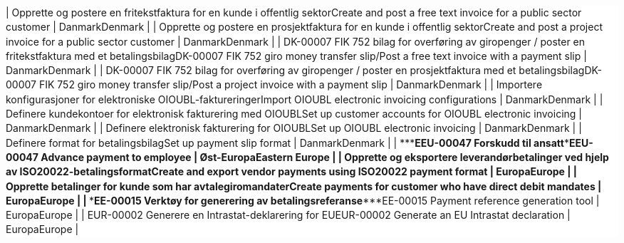 | <span data-ttu-id="2b89e-255">Opprette og postere en fritekstfaktura for en kunde i offentlig sektor</span><span class="sxs-lookup"><span data-stu-id="2b89e-255">Create and post a free text invoice for a public sector customer</span></span>                                                                     | <span data-ttu-id="2b89e-256">Danmark</span><span class="sxs-lookup"><span data-stu-id="2b89e-256">Denmark</span></span>                           |
| <span data-ttu-id="2b89e-257">Opprette og postere en prosjektfaktura for en kunde i offentlig sektor</span><span class="sxs-lookup"><span data-stu-id="2b89e-257">Create and post a project invoice for a public sector customer</span></span>                                                                       | <span data-ttu-id="2b89e-258">Danmark</span><span class="sxs-lookup"><span data-stu-id="2b89e-258">Denmark</span></span>                           |
| <span data-ttu-id="2b89e-259">DK-00007 FIK 752 bilag for overføring av giropenger / poster en fritekstfaktura med et betalingsbilag</span><span class="sxs-lookup"><span data-stu-id="2b89e-259">DK-00007 FIK 752 giro money transfer slip/Post a free text invoice with a payment slip</span></span>                                               | <span data-ttu-id="2b89e-260">Danmark</span><span class="sxs-lookup"><span data-stu-id="2b89e-260">Denmark</span></span>                           |
| <span data-ttu-id="2b89e-261">DK-00007 FIK 752 bilag for overføring av giropenger / poster en prosjektfaktura med et betalingsbilag</span><span class="sxs-lookup"><span data-stu-id="2b89e-261">DK-00007 FIK 752 giro money transfer slip/Post a project invoice with a payment slip</span></span>                                                 | <span data-ttu-id="2b89e-262">Danmark</span><span class="sxs-lookup"><span data-stu-id="2b89e-262">Denmark</span></span>                           |
| <span data-ttu-id="2b89e-263">Importere konfigurasjoner for elektroniske OIOUBL-faktureringer</span><span class="sxs-lookup"><span data-stu-id="2b89e-263">Import OIOUBL electronic invoicing configurations</span></span>                                                                                    | <span data-ttu-id="2b89e-264">Danmark</span><span class="sxs-lookup"><span data-stu-id="2b89e-264">Denmark</span></span>                           |
| <span data-ttu-id="2b89e-265">Definere kundekontoer for elektronisk fakturering med OIOUBL</span><span class="sxs-lookup"><span data-stu-id="2b89e-265">Set up customer accounts for OIOUBL electronic invoicing</span></span>                                                                             | <span data-ttu-id="2b89e-266">Danmark</span><span class="sxs-lookup"><span data-stu-id="2b89e-266">Denmark</span></span>                           |
| <span data-ttu-id="2b89e-267">Definere elektronisk fakturering for OIOUBL</span><span class="sxs-lookup"><span data-stu-id="2b89e-267">Set up OIOUBL electronic invoicing</span></span>                                                                                                   | <span data-ttu-id="2b89e-268">Danmark</span><span class="sxs-lookup"><span data-stu-id="2b89e-268">Denmark</span></span>                           |
| <span data-ttu-id="2b89e-269">Definere format for betalingsbilag</span><span class="sxs-lookup"><span data-stu-id="2b89e-269">Set up payment slip format</span></span>                                                                                                           | <span data-ttu-id="2b89e-270">Danmark</span><span class="sxs-lookup"><span data-stu-id="2b89e-270">Denmark</span></span>                           |
| <span data-ttu-id="2b89e-271">**\***EEU-00047 Forskudd til ansatt</span><span class="sxs-lookup"><span data-stu-id="2b89e-271">**\***EEU-00047 Advance payment to employee</span></span>                                                                                          | <span data-ttu-id="2b89e-272">Øst-Europa</span><span class="sxs-lookup"><span data-stu-id="2b89e-272">Eastern Europe</span></span>                    |
| <span data-ttu-id="2b89e-273">Opprette og eksportere leverandørbetalinger ved hjelp av ISO20022-betalingsformat</span><span class="sxs-lookup"><span data-stu-id="2b89e-273">Create and export vendor payments using ISO20022 payment format</span></span>                                                                      | <span data-ttu-id="2b89e-274">Europa</span><span class="sxs-lookup"><span data-stu-id="2b89e-274">Europe</span></span>                            |
| <span data-ttu-id="2b89e-275">Opprette betalinger for kunde som har avtalegiromandater</span><span class="sxs-lookup"><span data-stu-id="2b89e-275">Create payments for customer who have direct debit mandates</span></span>                                                                          | <span data-ttu-id="2b89e-276">Europa</span><span class="sxs-lookup"><span data-stu-id="2b89e-276">Europe</span></span>                            |
| <span data-ttu-id="2b89e-277">**\***EE-00015 Verktøy for generering av betalingsreferanse</span><span class="sxs-lookup"><span data-stu-id="2b89e-277">**\***EE-00015 Payment reference generation tool</span></span>                                                                                     | <span data-ttu-id="2b89e-278">Europa</span><span class="sxs-lookup"><span data-stu-id="2b89e-278">Europe</span></span>                            |
| <span data-ttu-id="2b89e-279">EUR-00002 Generere en Intrastat-deklarering for EU</span><span class="sxs-lookup"><span data-stu-id="2b89e-279">EUR-00002 Generate an EU Intrastat declaration</span></span>                                                                                       | <span data-ttu-id="2b89e-280">Europa</span><span class="sxs-lookup"><span data-stu-id="2b89e-280">Europe</span></span>                            |